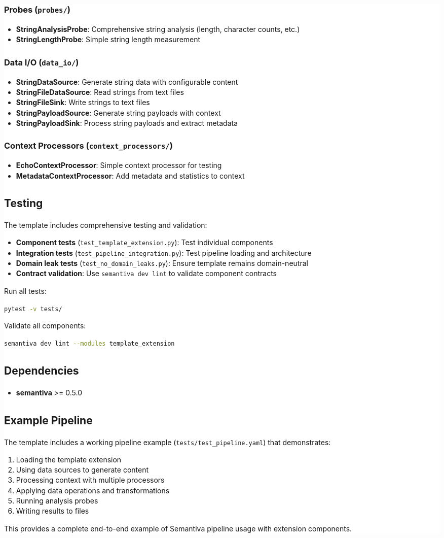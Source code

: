 ### Probes (`probes/`)
- **StringAnalysisProbe**: Comprehensive string analysis (length, character counts, etc.)
- **StringLengthProbe**: Simple string length measurement

### Data I/O (`data_io/`)
- **StringDataSource**: Generate string data with configurable content
- **StringFileDataSource**: Read strings from text files
- **StringFileSink**: Write strings to text files
- **StringPayloadSource**: Generate string payloads with context
- **StringPayloadSink**: Process string payloads and extract metadata

### Context Processors (`context_processors/`)
- **EchoContextProcessor**: Simple context processor for testing
- **MetadataContextProcessor**: Add metadata and statistics to context

## Testing

The template includes comprehensive testing and validation:

- **Component tests** (`test_template_extension.py`): Test individual components
- **Integration tests** (`test_pipeline_integration.py`): Test pipeline loading and architecture
- **Domain leak tests** (`test_no_domain_leaks.py`): Ensure template remains domain-neutral
- **Contract validation**: Use `semantiva dev lint` to validate component contracts

Run all tests:
```bash
pytest -v tests/
```

Validate all components:
```bash
semantiva dev lint --modules template_extension
```

## Dependencies

- **semantiva** >= 0.5.0

## Example Pipeline

The template includes a working pipeline example (`tests/test_pipeline.yaml`) that demonstrates:

1. Loading the template extension
2. Using data sources to generate content
3. Processing context with multiple processors
4. Applying data operations and transformations
5. Running analysis probes
6. Writing results to files

This provides a complete end-to-end example of Semantiva pipeline usage with extension components.
